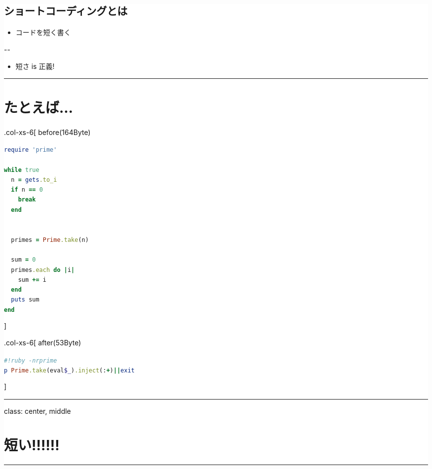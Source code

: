 

ショートコーディングとは
--------

- コードを短く書く

--

- 短さ is 正義!


---

たとえば…
========

.col-xs-6[
before(164Byte)

```ruby
require 'prime'

while true
  n = gets.to_i
  if n == 0
    break
  end


  primes = Prime.take(n)

  sum = 0
  primes.each do |i|
    sum += i
  end
  puts sum
end
```
]

.col-xs-6[
after(53Byte)

```ruby
#!ruby -nrprime
p Prime.take(eval$_).inject(:+)||exit
```
]


---

class: center, middle

短い!!!!!!
=========

---
